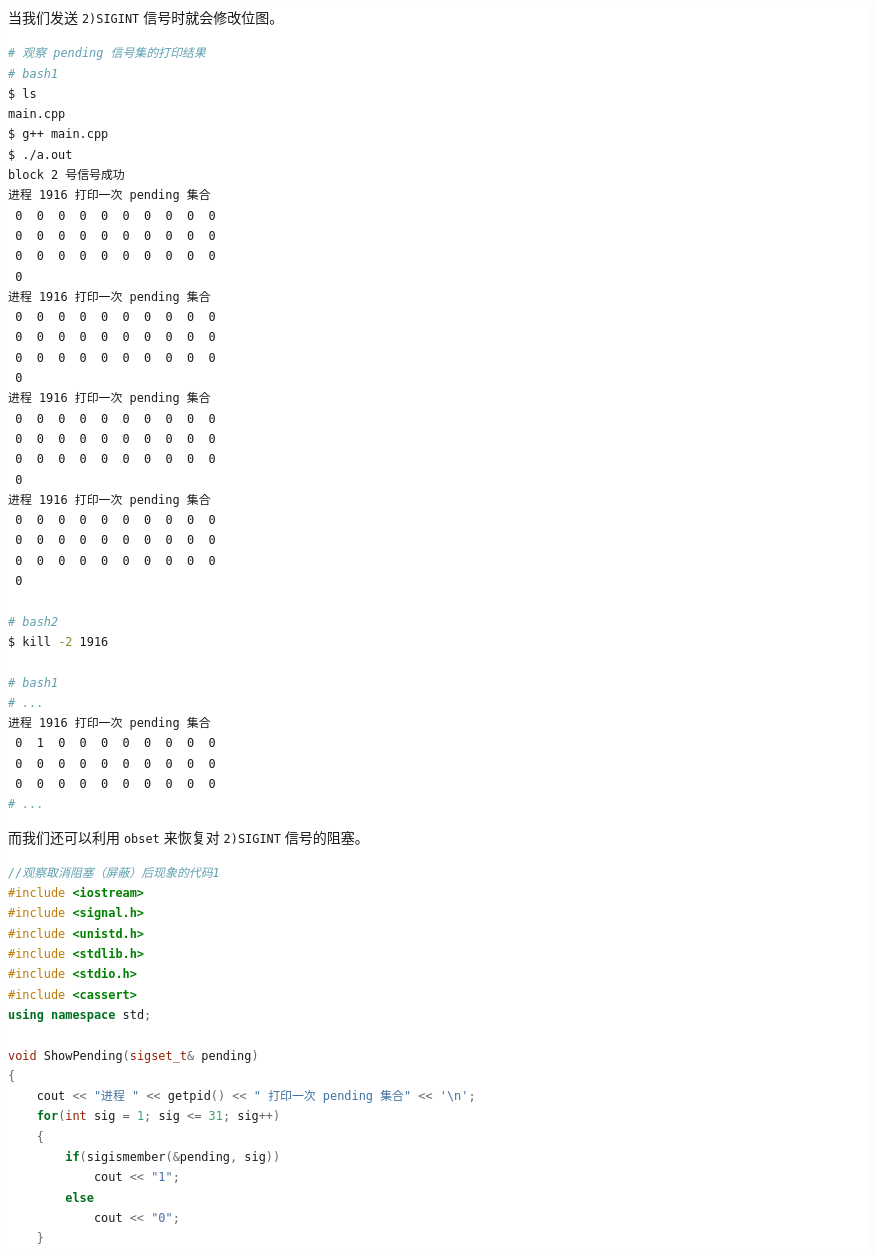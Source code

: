 当我们发送 `2)SIGINT` 信号时就会修改位图。

```bash
# 观察 pending 信号集的打印结果
# bash1
$ ls
main.cpp
$ g++ main.cpp
$ ./a.out
block 2 号信号成功
进程 1916 打印一次 pending 集合
 0  0  0  0  0  0  0  0  0  0 
 0  0  0  0  0  0  0  0  0  0 
 0  0  0  0  0  0  0  0  0  0 
 0 
进程 1916 打印一次 pending 集合
 0  0  0  0  0  0  0  0  0  0 
 0  0  0  0  0  0  0  0  0  0 
 0  0  0  0  0  0  0  0  0  0 
 0 
进程 1916 打印一次 pending 集合
 0  0  0  0  0  0  0  0  0  0 
 0  0  0  0  0  0  0  0  0  0 
 0  0  0  0  0  0  0  0  0  0 
 0 
进程 1916 打印一次 pending 集合
 0  0  0  0  0  0  0  0  0  0 
 0  0  0  0  0  0  0  0  0  0 
 0  0  0  0  0  0  0  0  0  0 
 0 

# bash2
$ kill -2 1916

# bash1
# ...
进程 1916 打印一次 pending 集合
 0  1  0  0  0  0  0  0  0  0 
 0  0  0  0  0  0  0  0  0  0 
 0  0  0  0  0  0  0  0  0  0
# ...
```

而我们还可以利用 `obset` 来恢复对 `2)SIGINT` 信号的阻塞。

```cpp
//观察取消阻塞（屏蔽）后现象的代码1
#include <iostream>
#include <signal.h>
#include <unistd.h>
#include <stdlib.h>
#include <stdio.h>
#include <cassert>
using namespace std;

void ShowPending(sigset_t& pending)
{
    cout << "进程 " << getpid() << " 打印一次 pending 集合" << '\n';
    for(int sig = 1; sig <= 31; sig++)
    {
        if(sigismember(&pending, sig))
            cout << "1";
        else
            cout << "0";
    }
```